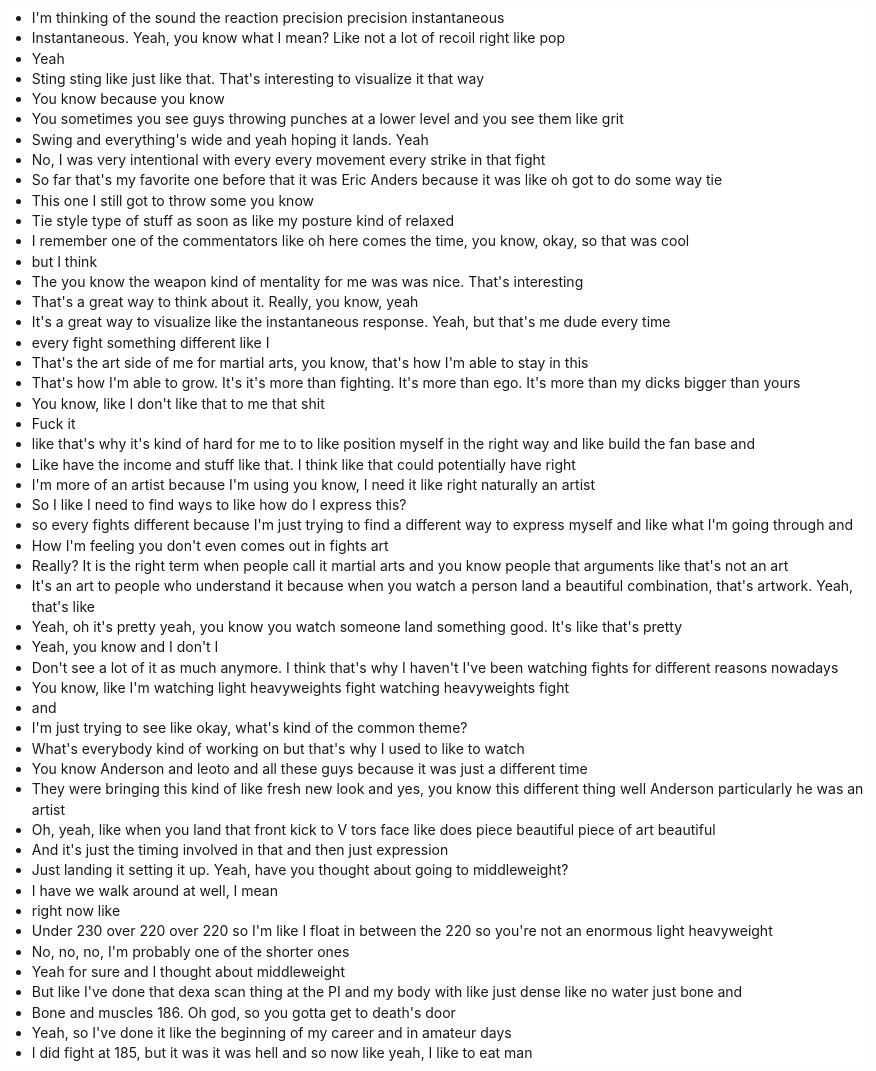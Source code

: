 *  I'm thinking of the sound the reaction precision precision instantaneous
*  Instantaneous. Yeah, you know what I mean? Like not a lot of recoil right like pop
*  Yeah
*  Sting sting like just like that. That's interesting to visualize it that way
*  You know because you know
*  You sometimes you see guys throwing punches at a lower level and you see them like grit
*  Swing and everything's wide and yeah hoping it lands. Yeah
*  No, I was very intentional with every every movement every strike in that fight
*  So far that's my favorite one before that it was Eric Anders because it was like oh got to do some way tie
*  This one I still got to throw some you know
*  Tie style type of stuff as soon as like my posture kind of relaxed
*  I remember one of the commentators like oh here comes the time, you know, okay, so that was cool
*  but I think
*  The you know the weapon kind of mentality for me was was nice. That's interesting
*  That's a great way to think about it. Really, you know, yeah
*  It's a great way to visualize like the instantaneous response. Yeah, but that's me dude every time
*  every fight something different like I
*  That's the art side of me for martial arts, you know, that's how I'm able to stay in this
*  That's how I'm able to grow. It's it's more than fighting. It's more than ego. It's more than my dicks bigger than yours
*  You know, like I don't like that to me that shit
*  Fuck it
*  like that's why it's kind of hard for me to to like position myself in the right way and like build the fan base and
*  Like have the income and stuff like that. I think like that could potentially have right
*  I'm more of an artist because I'm using you know, I need it like right naturally an artist
*  So I like I need to find ways to like how do I express this?
*  so every fights different because I'm just trying to find a different way to express myself and like what I'm going through and
*  How I'm feeling you don't even comes out in fights art
*  Really? It is the right term when people call it martial arts and you know people that arguments like that's not an art
*  It's an art to people who understand it because when you watch a person land a beautiful combination, that's artwork. Yeah, that's like
*  Yeah, oh it's pretty yeah, you know you watch someone land something good. It's like that's pretty
*  Yeah, you know and I don't I
*  Don't see a lot of it as much anymore. I think that's why I haven't I've been watching fights for different reasons nowadays
*  You know, like I'm watching light heavyweights fight watching heavyweights fight
*  and
*  I'm just trying to see like okay, what's kind of the common theme?
*  What's everybody kind of working on but that's why I used to like to watch
*  You know Anderson and leoto and all these guys because it was just a different time
*  They were bringing this kind of like fresh new look and yes, you know this different thing well Anderson particularly he was an artist
*  Oh, yeah, like when you land that front kick to V tors face like does piece beautiful piece of art beautiful
*  And it's just the timing involved in that and then just expression
*  Just landing it setting it up. Yeah, have you thought about going to middleweight?
*  I have we walk around at well, I mean
*  right now like
*  Under 230 over 220 over 220 so I'm like I float in between the 220 so you're not an enormous light heavyweight
*  No, no, no, I'm probably one of the shorter ones
*  Yeah for sure and I thought about middleweight
*  But like I've done that dexa scan thing at the PI and my body with like just dense like no water just bone and
*  Bone and muscles 186. Oh god, so you gotta get to death's door
*  Yeah, so I've done it like the beginning of my career and in amateur days
*  I did fight at 185, but it was it was hell and so now like yeah, I like to eat man